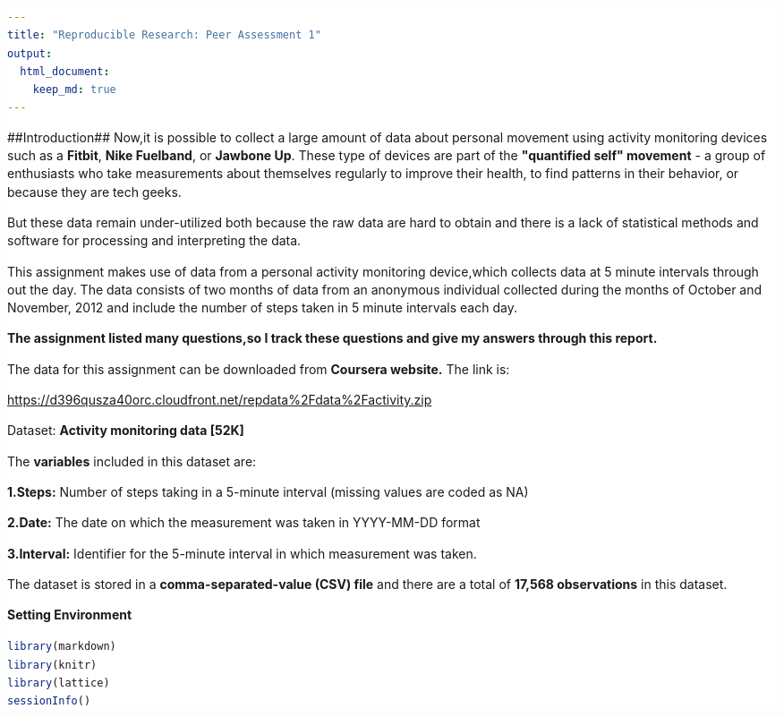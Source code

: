 ```yaml
---
title: "Reproducible Research: Peer Assessment 1"
output: 
  html_document:
    keep_md: true
---
```



##Introduction##
Now,it is possible to collect a large amount of data about personal 
movement using activity monitoring devices such as a **Fitbit**, **Nike Fuelband**, or **Jawbone Up**. These type of devices are part of the 
**"quantified self" movement** - a group of enthusiasts who take 
measurements about themselves regularly to improve their health, to
find patterns in their behavior, or because they are tech geeks.

But these data remain under-utilized both because the raw data are hard
to obtain and there is a lack of statistical methods and software for
processing and interpreting the data.  

This assignment makes use of data from a personal activity monitoring
device,which collects data at 5 minute intervals through out the
day. The data consists of two months of data from an anonymous
individual collected during the months of October and November, 2012
and include the number of steps taken in 5 minute intervals each day.

**The assignment listed many questions,so I track these questions and give my answers through this report.**

The data for this assignment can be downloaded from **Coursera website.** The link is:

https://d396qusza40orc.cloudfront.net/repdata%2Fdata%2Factivity.zip


Dataset: **Activity monitoring data [52K]**

The **variables** included in this dataset are:

**1.Steps:** Number of steps taking in a 5-minute interval (missing
values are coded as NA)


**2.Date:** The date on which the measurement was taken in YYYY-MM-DD
format


**3.Interval:** Identifier for the 5-minute interval in which
measurement was taken.


The dataset is stored in a **comma-separated-value (CSV) file** and
there are a total of **17,568 observations** in this dataset. 


**Setting Environment**

```r
library(markdown)
library(knitr)
library(lattice)
sessionInfo()
```
